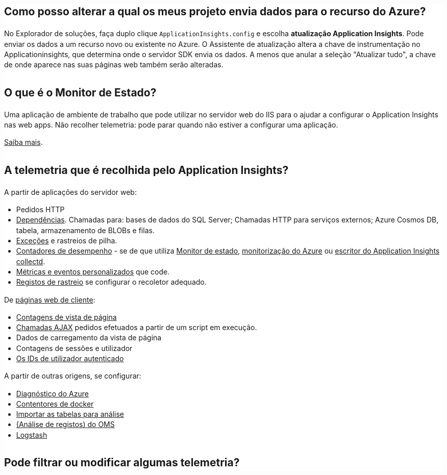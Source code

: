 ## <a name="update"></a>Como posso alterar a qual os meus projeto envia dados para o recurso do Azure?
No Explorador de soluções, faça duplo clique `ApplicationInsights.config` e escolha **atualização Application Insights**. Pode enviar os dados a um recurso novo ou existente no Azure. O Assistente de atualização altera a chave de instrumentação no Applicationinsights, que determina onde o servidor SDK envia os dados. A menos que anular a seleção "Atualizar tudo", a chave de onde aparece nas suas páginas web também serão alteradas.

## <a name="what-is-status-monitor"></a>O que é o Monitor de Estado?

Uma aplicação de ambiente de trabalho que pode utilizar no servidor web do IIS para o ajudar a configurar o Application Insights nas web apps. Não recolher telemetria: pode parar quando não estiver a configurar uma aplicação. 

[Saiba mais](app-insights-monitor-performance-live-website-now.md#questions).

## <a name="what-telemetry-is-collected-by-application-insights"></a>A telemetria que é recolhida pelo Application Insights?

A partir de aplicações do servidor web:

* Pedidos HTTP
* [Dependências](app-insights-asp-net-dependencies.md). Chamadas para: bases de dados do SQL Server; Chamadas HTTP para serviços externos; Azure Cosmos DB, tabela, armazenamento de BLOBs e filas. 
* [Exceções](app-insights-asp-net-exceptions.md) e rastreios de pilha.
* [Contadores de desempenho](app-insights-performance-counters.md) - se de que utiliza [Monitor de estado](app-insights-monitor-performance-live-website-now.md), [monitorização do Azure](app-insights-azure-web-apps.md) ou [escritor do Application Insights collectd](app-insights-java-collectd.md).
* [Métricas e eventos personalizados](app-insights-api-custom-events-metrics.md) que code.
* [Registos de rastreio](app-insights-asp-net-trace-logs.md) se configurar o recoletor adequado.

De [páginas web de cliente](app-insights-javascript.md):

* [Contagens de vista de página](app-insights-web-track-usage.md)
* [Chamadas AJAX](app-insights-asp-net-dependencies.md) pedidos efetuados a partir de um script em execução.
* Dados de carregamento da vista de página
* Contagens de sessões e utilizador
* [Os IDs de utilizador autenticado](app-insights-api-custom-events-metrics.md#authenticated-users)

A partir de outras origens, se configurar:

* [Diagnóstico do Azure](app-insights-azure-diagnostics.md)
* [Contentores de docker](app-insights-docker.md)
* [Importar as tabelas para análise](app-insights-analytics-import.md)
* [(Análise de registos) do OMS](https://azure.microsoft.com/blog/omssolutionforappinsightspublicpreview/)
* [Logstash](app-insights-analytics-import.md)

## <a name="can-i-filter-out-or-modify-some-telemetry"></a>Pode filtrar ou modificar algumas telemetria?
